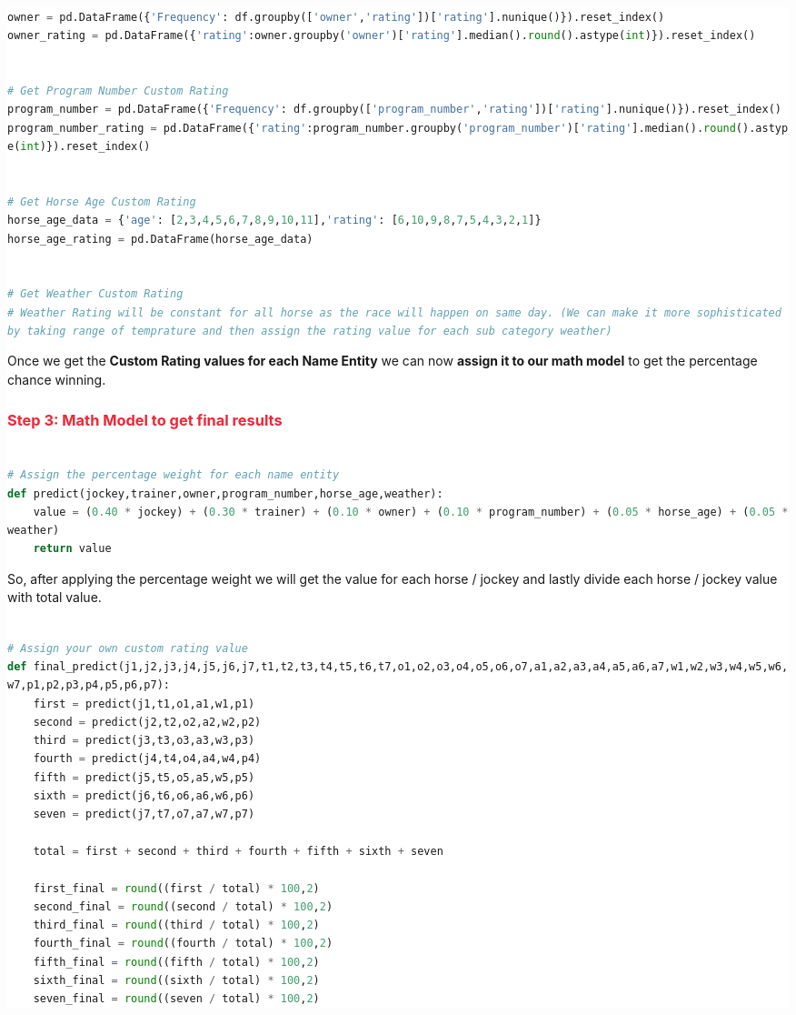 ```python
owner = pd.DataFrame({'Frequency': df.groupby(['owner','rating'])['rating'].nunique()}).reset_index()
owner_rating = pd.DataFrame({'rating':owner.groupby('owner')['rating'].median().round().astype(int)}).reset_index()


# Get Program Number Custom Rating
program_number = pd.DataFrame({'Frequency': df.groupby(['program_number','rating'])['rating'].nunique()}).reset_index()
program_number_rating = pd.DataFrame({'rating':program_number.groupby('program_number')['rating'].median().round().astype(int)}).reset_index()


# Get Horse Age Custom Rating
horse_age_data = {'age': [2,3,4,5,6,7,8,9,10,11],'rating': [6,10,9,8,7,5,4,3,2,1]}
horse_age_rating = pd.DataFrame(horse_age_data)


# Get Weather Custom Rating
# Weather Rating will be constant for all horse as the race will happen on same day. (We can make it more sophisticated by taking range of temprature and then assign the rating value for each sub category weather)

```

Once we get the **Custom Rating values for each Name Entity** we can now **assign it to our math model** to get the percentage chance winning.


<h3 style="color:#EE2737FF">Step 3: Math Model to get final results</h3>

```python

# Assign the percentage weight for each name entity
def predict(jockey,trainer,owner,program_number,horse_age,weather):
    value = (0.40 * jockey) + (0.30 * trainer) + (0.10 * owner) + (0.10 * program_number) + (0.05 * horse_age) + (0.05 * weather)
    return value

```

So, after applying the percentage weight we will get the value for each horse / jockey and lastly divide each horse / jockey value with total value.


```python

# Assign your own custom rating value 
def final_predict(j1,j2,j3,j4,j5,j6,j7,t1,t2,t3,t4,t5,t6,t7,o1,o2,o3,o4,o5,o6,o7,a1,a2,a3,a4,a5,a6,a7,w1,w2,w3,w4,w5,w6,w7,p1,p2,p3,p4,p5,p6,p7):
    first = predict(j1,t1,o1,a1,w1,p1)
    second = predict(j2,t2,o2,a2,w2,p2)
    third = predict(j3,t3,o3,a3,w3,p3)
    fourth = predict(j4,t4,o4,a4,w4,p4)
    fifth = predict(j5,t5,o5,a5,w5,p5)
    sixth = predict(j6,t6,o6,a6,w6,p6)
    seven = predict(j7,t7,o7,a7,w7,p7)
    
    total = first + second + third + fourth + fifth + sixth + seven
    
    first_final = round((first / total) * 100,2)
    second_final = round((second / total) * 100,2)
    third_final = round((third / total) * 100,2)
    fourth_final = round((fourth / total) * 100,2)
    fifth_final = round((fifth / total) * 100,2)  
    sixth_final = round((sixth / total) * 100,2) 
    seven_final = round((seven / total) * 100,2) 
```